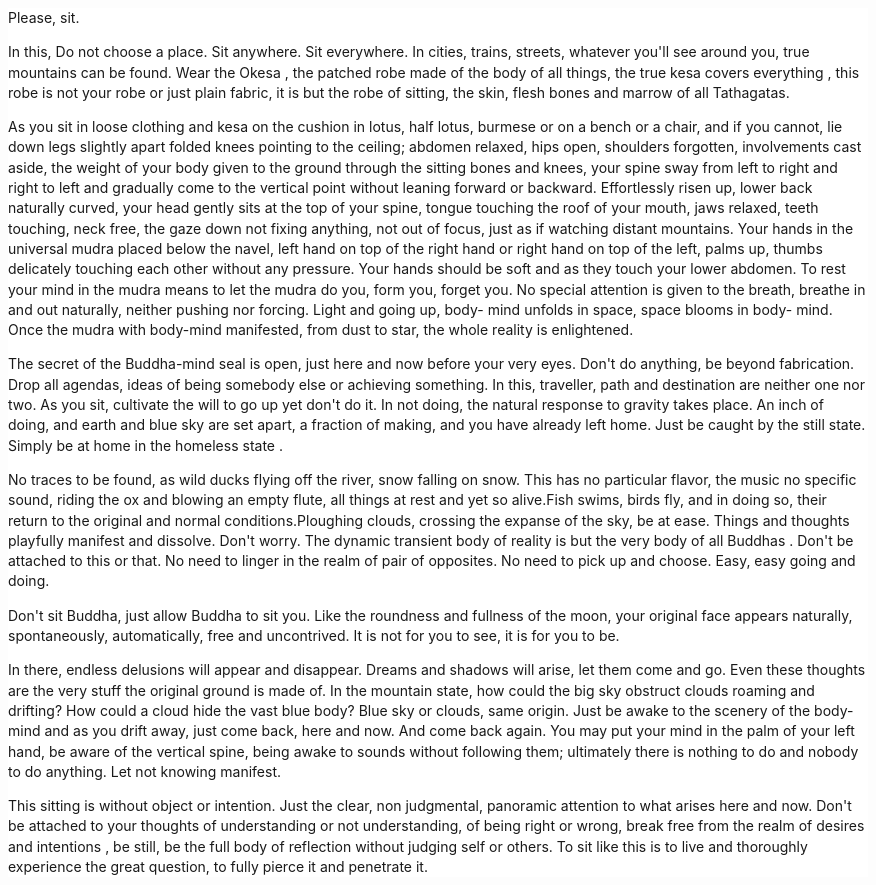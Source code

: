 Please, sit.

In this, Do not choose a place. Sit anywhere. Sit everywhere. In cities, trains, streets, whatever you'll see around you, true mountains can be found. Wear the Okesa , the patched robe made of the body of all things, the true kesa covers everything , this robe is not your robe or just plain fabric, it is but the robe of sitting, the skin, flesh bones and marrow of all Tathagatas.

As you sit in loose clothing and kesa on the cushion in lotus, half lotus, burmese or on a bench or a chair, and if you cannot, lie down legs slightly apart folded knees pointing to the ceiling; abdomen relaxed, hips open, shoulders forgotten, involvements cast aside, the weight of your body given to the ground through the sitting bones and knees, your spine sway from left to right and right to left and gradually come to the vertical point without leaning forward or backward. Effortlessly risen up, lower back naturally curved, your head gently sits at the top of your spine, tongue touching the roof of your mouth, jaws relaxed, teeth touching, neck free, the gaze down not fixing anything, not out of focus, just as if watching distant mountains. Your hands in the universal mudra placed below the navel, left hand on top of the right hand or right hand on top of the left, palms up, thumbs delicately touching each other without any pressure. Your hands should be soft and as they touch your lower abdomen. To rest your mind in the mudra means to let the mudra do you, form you, forget you. No special attention is given to the breath, breathe in and out naturally, neither pushing nor forcing. Light and going up, body- mind unfolds in space, space blooms in body- mind. Once the mudra with body-mind manifested, from dust to star, the whole reality is enlightened.

The secret of the Buddha-mind seal is open, just here and now before your very eyes. Don't do anything, be beyond fabrication. Drop all agendas, ideas of being somebody else or achieving something. In this, traveller, path and destination are neither one nor two. As you sit, cultivate the will to go up yet don't do it. In not doing, the natural response to gravity takes place. An inch of doing, and earth and blue sky are set apart, a fraction of making, and you have already left home. Just be caught by the still state. Simply be at home in the homeless state .

No traces to be found, as wild ducks flying off the river, snow falling on snow. This has no particular flavor, the music no specific sound, riding the ox and blowing an empty flute, all things at rest and yet so alive.Fish swims, birds fly, and in doing so, their return to the original and normal conditions.Ploughing clouds, crossing the expanse of the sky, be at ease. Things and thoughts playfully manifest and dissolve. Don't worry. The dynamic transient body of reality is but the very body of all Buddhas . Don't be attached to this or that. No need to linger in the realm of pair of opposites. No need to pick up and choose. Easy, easy going and doing.

Don't sit Buddha, just allow Buddha to sit you. Like the roundness and fullness of the moon, your original face appears naturally, spontaneously, automatically, free and uncontrived. It is not for you to see, it is for you to be.

In there, endless delusions will appear and disappear. Dreams and shadows will arise, let them come and go. Even these thoughts are the very stuff the original ground is made of. In the mountain state, how could the big sky obstruct clouds roaming and drifting? How could a cloud hide the vast blue body? Blue sky or clouds, same origin. Just be awake to the scenery of the body- mind and as you drift away, just come back, here and now. And come back again. You may put your mind in the palm of your left hand, be aware of the vertical spine, being awake to sounds without following them; ultimately there is nothing to do and nobody to do anything. Let not knowing manifest.

This sitting is without object or intention. Just the clear, non judgmental, panoramic attention to what arises here and now. Don't be attached to your thoughts of understanding or not understanding, of being right or wrong, break free from the realm of desires and intentions , be still, be the full body of reflection without judging self or others. To sit like this is to live and thoroughly experience the great question, to fully pierce it and penetrate it.
